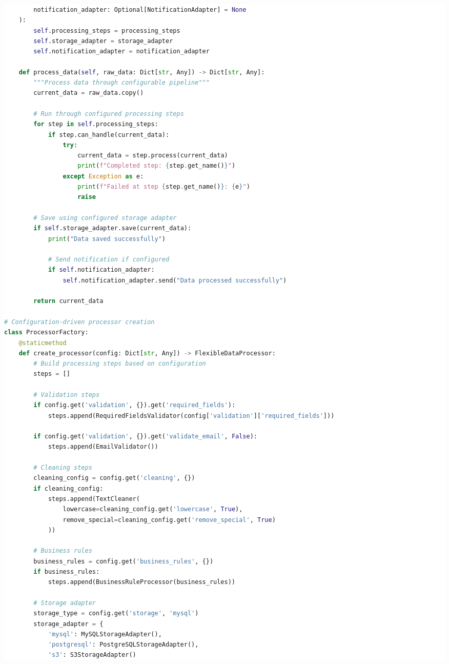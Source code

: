```python
        notification_adapter: Optional[NotificationAdapter] = None
    ):
        self.processing_steps = processing_steps
        self.storage_adapter = storage_adapter
        self.notification_adapter = notification_adapter

    def process_data(self, raw_data: Dict[str, Any]) -> Dict[str, Any]:
        """Process data through configurable pipeline"""
        current_data = raw_data.copy()

        # Run through configured processing steps
        for step in self.processing_steps:
            if step.can_handle(current_data):
                try:
                    current_data = step.process(current_data)
                    print(f"Completed step: {step.get_name()}")
                except Exception as e:
                    print(f"Failed at step {step.get_name()}: {e}")
                    raise

        # Save using configured storage adapter
        if self.storage_adapter.save(current_data):
            print("Data saved successfully")

            # Send notification if configured
            if self.notification_adapter:
                self.notification_adapter.send("Data processed successfully")

        return current_data

# Configuration-driven processor creation
class ProcessorFactory:
    @staticmethod
    def create_processor(config: Dict[str, Any]) -> FlexibleDataProcessor:
        # Build processing steps based on configuration
        steps = []

        # Validation steps
        if config.get('validation', {}).get('required_fields'):
            steps.append(RequiredFieldsValidator(config['validation']['required_fields']))

        if config.get('validation', {}).get('validate_email', False):
            steps.append(EmailValidator())

        # Cleaning steps
        cleaning_config = config.get('cleaning', {})
        if cleaning_config:
            steps.append(TextCleaner(
                lowercase=cleaning_config.get('lowercase', True),
                remove_special=cleaning_config.get('remove_special', True)
            ))

        # Business rules
        business_rules = config.get('business_rules', {})
        if business_rules:
            steps.append(BusinessRuleProcessor(business_rules))

        # Storage adapter
        storage_type = config.get('storage', 'mysql')
        storage_adapter = {
            'mysql': MySQLStorageAdapter(),
            'postgresql': PostgreSQLStorageAdapter(),
            's3': S3StorageAdapter()
```